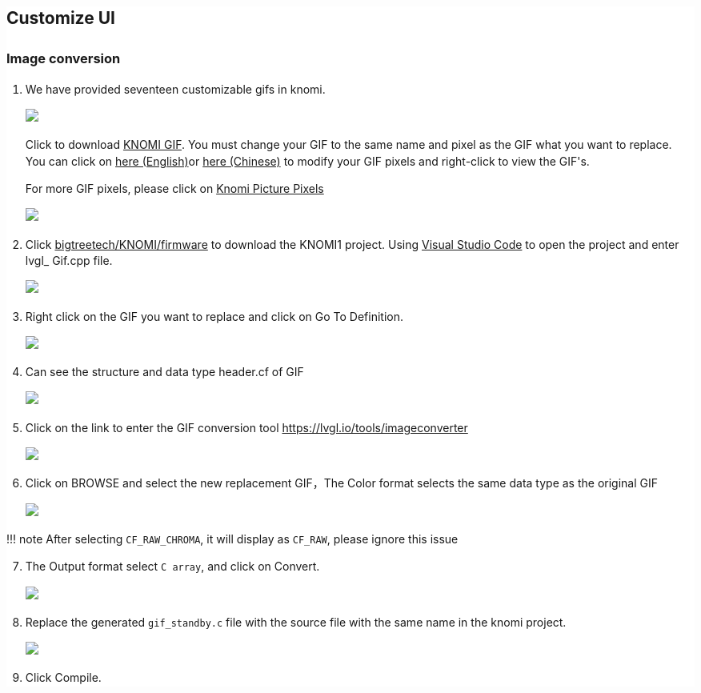 ## Customize UI

### Image conversion

1. We have provided seventeen customizable gifs in knomi.

    <img src=img/KNOMI/KNOMI_GIF.png width="400" />

   Click to download [KNOMI GIF](https://github.com/bigtreetech/KNOMI/tree/master/KNOMI_GIF). You must change your GIF to the same name and pixel as the GIF what you want to replace. You can click on [here (English)](https://www.gifgit.com/gif/resize)or  [here (Chinese)](https://www.gif.cn/) to modify your GIF pixels and right-click to view the GIF's.

    For more GIF pixels, please click on [Knomi Picture Pixels](KNOMI.md#picture-pixels)

    <img src=img/KNOMI/KNOMI_Tip.png width="400" />

2. Click [bigtreetech/KNOMI/firmware](https://github.com/bigtreetech/KNOMI/tree/firmware) to download the KNOMI1 project. Using [Visual Studio Code](https://marlinfw.org/docs/basics/install_platformio_vscode.html) to open the project and enter lvgl_ Gif.cpp file.

    <img src=img/KNOMI/KNOMI_Tip1.png width="400" />

3. Right click on the GIF you want to replace and click on Go To Definition.

    <img src=img/KNOMI/KNOMI_Tip2.png width="400" />

4. Can see the structure and data type header.cf of GIF

    <img src=img/KNOMI/KNOMI_Tip3.png width="400" />

5. Click on the link to enter the GIF conversion tool https://lvgl.io/tools/imageconverter

    <img src=img/KNOMI/KNOMI_Tip4.png width="400" />

6. Click on BROWSE and select the new replacement GIF，The Color format selects the same data type as the original GIF

    <img src=img/KNOMI/KNOMI_Tip5.png width="400" />

!!! note 
    After selecting `CF_RAW_CHROMA`, it will display as `CF_RAW`, please ignore this issue

7. The Output format select `C array`, and click on Convert.

    <img src=img/KNOMI/KNOMI_Tip6.png width="400" />

8. Replace the generated `gif_standby.c` file with the source file with the same name in the knomi project.

    <img src=img/KNOMI/KNOMI_Tip7.png width="400" />

9. Click Compile.
